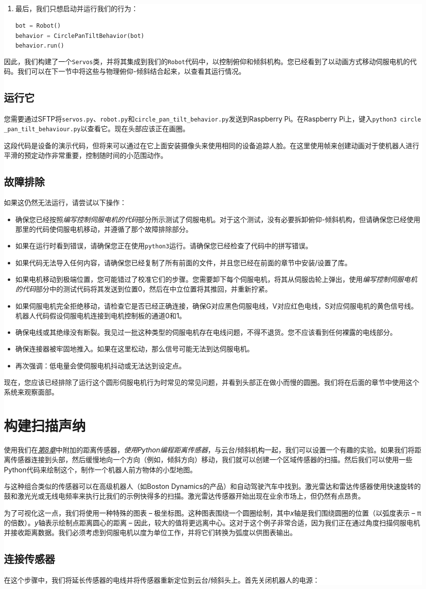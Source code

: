 1.  最后，我们只想启动并运行我们的行为：

    ```py
    bot = Robot()
    behavior = CirclePanTiltBehavior(bot)
    behavior.run()
    ```

因此，我们构建了一个`Servos`类，并将其集成到我们的`Robot`代码中，以控制俯仰和倾斜机构。您已经看到了以动画方式移动伺服电机的代码。我们可以在下一节中将这些与物理俯仰-倾斜结合起来，以查看其运行情况。

## 运行它

您需要通过SFTP将`servos.py`、`robot.py`和`circle_pan_tilt_behavior.py`发送到Raspberry Pi。在Raspberry Pi上，键入`python3 circle_pan_tilt_behaviour.py`以查看它。现在头部应该正在画圈。

这段代码是设备的演示代码，但将来可以通过在它上面安装摄像头来使用相同的设备追踪人脸。在这里使用帧来创建动画对于使机器人进行平滑的预定动作非常重要，控制随时间的小范围动作。

## 故障排除

如果这仍然无法运行，请尝试以下操作：

+   确保您已经按照*编写控制伺服电机的代码*部分所示测试了伺服电机。对于这个测试，没有必要拆卸俯仰-倾斜机构，但请确保您已经使用那里的代码使伺服电机移动，并遵循了那个故障排除部分。

+   如果在运行时看到错误，请确保您正在使用`python3`运行。请确保您已经检查了代码中的拼写错误。

+   如果代码无法导入任何内容，请确保您已经复制了所有前面的文件，并且您已经在前面的章节中安装/设置了库。

+   如果电机移动到极端位置，您可能错过了校准它们的步骤。您需要卸下每个伺服电机，将其从伺服齿轮上弹出，使用*编写控制伺服电机的代码*部分中的测试代码将其发送到位置0，然后在中立位置将其推回，并重新拧紧。

+   如果伺服电机完全拒绝移动，请检查它是否已经正确连接，确保G对应黑色伺服电线，V对应红色电线，S对应伺服电机的黄色信号线。机器人代码假设伺服电机连接到电机控制板的通道0和1。

+   确保电线或其绝缘没有断裂。我见过一批这种类型的伺服电机存在电线问题，不得不退货。您不应该看到任何裸露的电线部分。

+   确保连接器被牢固地推入。如果在这里松动，那么信号可能无法到达伺服电机。

+   再次强调：低电量会使伺服电机抖动或无法达到设定点。

现在，您应该已经排除了运行这个圆形伺服电机行为时常见的常见问题，并看到头部正在做小而慢的圆圈。我们将在后面的章节中使用这个系统来观察面部。

# 构建扫描声纳

使用我们在[*第8章*](B15660_08_Final_ASB_ePub.xhtml#_idTextAnchor150)中附加的距离传感器，*使用Python编程距离传感器*，与云台/倾斜机构一起，我们可以设置一个有趣的实验。如果我们将距离传感器连接到头部，然后缓慢地向一个方向（例如，倾斜方向）移动，我们就可以创建一个区域传感器的扫描。然后我们可以使用一些Python代码来绘制这个，制作一个机器人前方物体的小型地图。

与这种组合类似的传感器可以在高级机器人（如Boston Dynamics的产品）和自动驾驶汽车中找到。激光雷达和雷达传感器使用快速旋转的鼓和激光光或无线电频率来执行比我们的示例快得多的扫描。激光雷达传感器开始出现在业余市场上，但仍然有点昂贵。

为了可视化这一点，我们将使用一种特殊的图表 – 极坐标图。这种图表围绕一个圆圈绘制，其中*x*轴是我们围绕圆圈的位置（以弧度表示 – π的倍数）。*y*轴表示绘制点距离圆心的距离 – 因此，较大的值将更远离中心。这对于这个例子非常合适，因为我们正在通过角度扫描伺服电机并接收距离数据。我们必须考虑到伺服电机以度为单位工作，并将它们转换为弧度以供图表输出。

## 连接传感器

在这个步骤中，我们将延长传感器的电线并将传感器重新定位到云台/倾斜头上。首先关闭机器人的电源：
